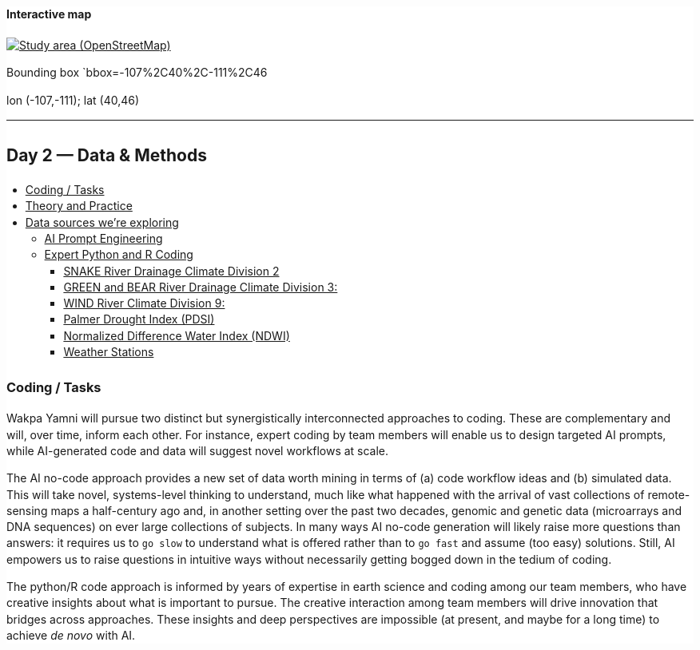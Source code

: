 #### Interactive map
[![Study area (OpenStreetMap)](https://www.openstreetmap.org/export/embed.png?bbox=-107.000%2C40.000%2C-111.00%2C46.000&layer=mapnik&marker=43.000%2C-109.500)](https://www.openstreetmap.org/?mlat=43.000&mlon=-109.500#map=12/43.0000/-109.500)

Bounding box `bbox=-107%2C40%2C-111%2C46

lon (-107,-111); lat (40,46)

---

## Day 2 — Data & Methods

- [Coding / Tasks](#coding--tasks)
- [Theory and Practice](#theory-and-practice)
- [Data sources we’re exploring](#data-sources-were-exploring-)
    - [AI Prompt Engineering](#ai-prompt-engineering)
    - [Expert Python and R Coding](#expert-python-and-r-coding)
        - [SNAKE River Drainage Climate Division 2](#snake-river-drainage-climate-division-2)
        - [GREEN and BEAR River Drainage Climate Division 3:](#green-and-bear-river-drainage-climate-division-3)
        - [WIND River Climate Division 9:](#wind-river-climate-division-9)
        - [Palmer Drought Index (PDSI)](#palmer-drought-index-pdsi)
        - [Normalized Difference Water Index (NDWI)](#normalized-difference-water-index-ndwi)
        - [Weather Stations](#weather-stations)

### Coding / Tasks
Wakpa Yamni will pursue two distinct but synergistically interconnected approaches to coding.
These are complementary and will, over time, inform each other.
For instance, expert coding by team members will enable us to design targeted AI prompts,
while AI-generated code and data will suggest novel workflows at scale.

The AI no-code approach provides a new set of data worth mining in terms of
(a) code workflow ideas and (b) simulated data.
This will take novel, systems-level thinking to understand,
much like what happened with the 
arrival of vast collections of remote-sensing maps a half-century ago
and, in another setting over the past two decades,
genomic and genetic data (microarrays and DNA sequences)
on ever large collections of subjects.
In many ways AI no-code generation will likely raise more questions than answers:
it requires us to `go slow` to understand what is offered
rather than to `go fast` and assume (too easy) solutions.
Still, AI empowers us to raise questions in intuitive ways without
necessarily getting bogged down in the tedium of coding.

The python/R code approach is informed by years of expertise in earth science and coding
among our team members, who have creative insights about what is important to pursue.
The creative interaction among team members will drive innovation
that bridges across approaches.
These insights and deep perspectives are impossible (at present, and maybe for a long time)
to achieve _de novo_ with AI.
